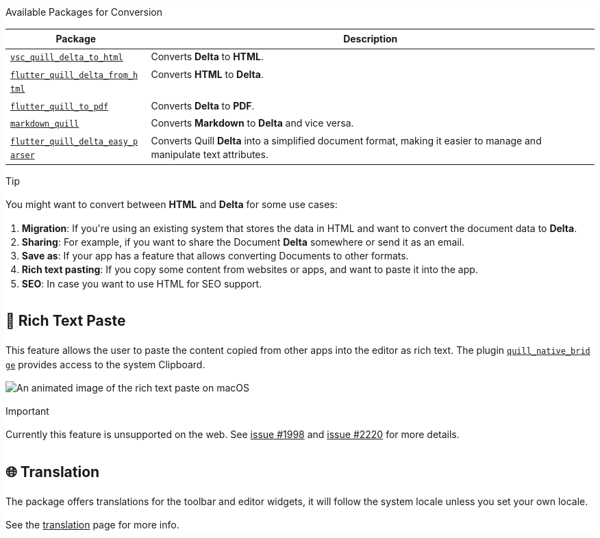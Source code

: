 Available Packages for Conversion

| Package | Description |
| ------- | ----------- |
| [`vsc_quill_delta_to_html`](https://pub.dev/packages/vsc_quill_delta_to_html) | Converts **Delta** to **HTML**. |
| [`flutter_quill_delta_from_html`](https://pub.dev/packages/flutter_quill_delta_from_html) | Converts **HTML** to **Delta**. |
| [`flutter_quill_to_pdf`](https://pub.dev/packages/flutter_quill_to_pdf) | Converts **Delta** to **PDF**. |
| [`markdown_quill`](https://pub.dev/packages/markdown_quill) | Converts **Markdown** to **Delta** and vice versa. |
| [`flutter_quill_delta_easy_parser`](https://pub.dev/packages/flutter_quill_delta_easy_parser) | Converts Quill **Delta** into a simplified document format, making it easier to manage and manipulate text attributes. |

> [!TIP]
> You might want to convert between **HTML** and **Delta** for some use cases:
>
> 1. **Migration**: If you're using an existing system that stores the data in HTML and want to convert the document
     data to **Delta**.
> 2. **Sharing**: For example, if you want to share the Document **Delta** somewhere or send it as an email.
> 3. **Save as**: If your app has a feature that allows converting Documents to other formats.
> 4. **Rich text pasting**: If you copy some content from websites or apps, and want to paste it into the app.
> 5. **SEO**: In case you want to use HTML for SEO support.

## 📝 Rich Text Paste

This feature allows the user to paste the content copied from other apps into the editor as rich text.
The plugin [`quill_native_bridge`](https://pub.dev/packages/quill_native_bridge) provides access to the system Clipboard.

<p>
  <img src="https://github.com/singerdmx/flutter-quill/blob/master/example/assets/images/rich_text_paste.gif?raw=true"
    alt="An animated image of the rich text paste on macOS" width="600" />
</p>

> [!IMPORTANT]
> Currently this feature is unsupported on the web.
> See [issue #1998](https://github.com/singerdmx/flutter-quill/issues/1998) and [issue #2220](https://github.com/singerdmx/flutter-quill/issues/2220)
 for more details.

## 🌐 Translation

The package offers translations for the toolbar and editor widgets, it will follow the system locale unless you set your
own locale.

See the [translation](./doc/translation.md) page for more info.


[license-badge]: https://img.shields.io/github/license/singerdmx/flutter-quill.svg?style=for-the-badge
[license-link]: ./LICENSE
[prs-badge]: https://img.shields.io/badge/PRs-welcome-brightgreen.svg?style=for-the-badge
[prs-link]: https://github.com/singerdmx/flutter-quill/issues
[github-watch-badge]: https://img.shields.io/github/watchers/singerdmx/flutter-quill.svg?style=for-the-badge&logo=github&logoColor=ffffff
[github-watch-link]: https://github.com/singerdmx/flutter-quill/watchers
[github-star-badge]: https://img.shields.io/github/stars/singerdmx/flutter-quill.svg?style=for-the-badge&logo=github&logoColor=ffffff
[github-star-link]: https://github.com/singerdmx/flutter-quill/stargazers
[github-forks-badge]: https://img.shields.io/github/forks/singerdmx/flutter-quill.svg?style=for-the-badge&logo=github&logoColor=ffffff
[github-forks-link]: https://github.com/singerdmx/flutter-quill/network/members
[Quill]: https://quilljs.com/docs/formats
[Flutter]: https://github.com/flutter/flutter
[FlutterQuill]: https://pub.dev/packages/flutter_quill
[FlutterQuill Extensions]: https://pub.dev/packages/flutter_quill_extensions
[ReactQuill]: https://github.com/zenoamaro/react-quill
[Youtube Playlist]: https://youtube.com/playlist?list=PLbhaS_83B97vONkOAWGJrSXWX58et9zZ2
[Slack Group]: https://join.slack.com/t/bulletjournal1024/shared_invite/zt-fys7t9hi-ITVU5PGDen1rNRyCjdcQ2g
[Sample Page]: https://github.com/singerdmx/flutter-quill/blob/master/example/lib/main.dart